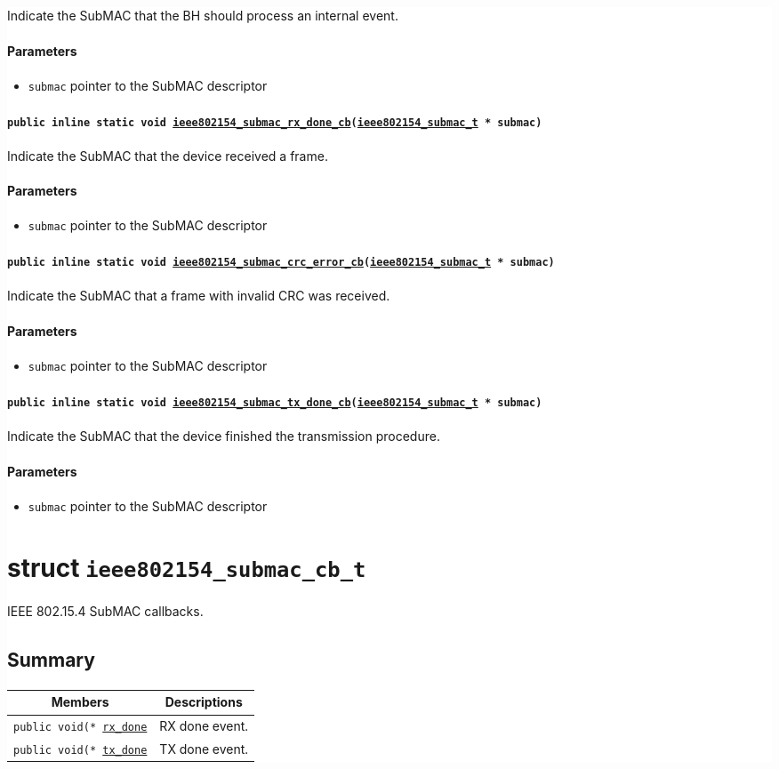 Indicate the SubMAC that the BH should process an internal event.

#### Parameters
* `submac` pointer to the SubMAC descriptor

#### `public inline static void `[`ieee802154_submac_rx_done_cb`](#group__net__ieee802154__submac_1gaf78aa25aafb2b088ec56b2e9ffd8da43)`(`[`ieee802154_submac_t`](./doc/starlight-docs/src/content/docs/apidoc/api-undefined.md#group__net__ieee802154__submac_1ga323c6d6e3e8ebe05c7c04ff7cb864ac0)` * submac)` 

Indicate the SubMAC that the device received a frame.

#### Parameters
* `submac` pointer to the SubMAC descriptor

#### `public inline static void `[`ieee802154_submac_crc_error_cb`](#group__net__ieee802154__submac_1gaf9c66e08e137d6a5ac5f59d81ce8740e)`(`[`ieee802154_submac_t`](./doc/starlight-docs/src/content/docs/apidoc/api-undefined.md#group__net__ieee802154__submac_1ga323c6d6e3e8ebe05c7c04ff7cb864ac0)` * submac)` 

Indicate the SubMAC that a frame with invalid CRC was received.

#### Parameters
* `submac` pointer to the SubMAC descriptor

#### `public inline static void `[`ieee802154_submac_tx_done_cb`](#group__net__ieee802154__submac_1ga41af7c6fd1512941e8daba4781059827)`(`[`ieee802154_submac_t`](./doc/starlight-docs/src/content/docs/apidoc/api-undefined.md#group__net__ieee802154__submac_1ga323c6d6e3e8ebe05c7c04ff7cb864ac0)` * submac)` 

Indicate the SubMAC that the device finished the transmission procedure.

#### Parameters
* `submac` pointer to the SubMAC descriptor

# struct `ieee802154_submac_cb_t` 

IEEE 802.15.4 SubMAC callbacks.

## Summary

 Members                        | Descriptions                                
--------------------------------|---------------------------------------------
`public void(* `[`rx_done`](#structieee802154__submac__cb__t_1af1f0866e885b2ec93b00ab646bbc17f8) | RX done event.
`public void(* `[`tx_done`](#structieee802154__submac__cb__t_1a3bd5a4480d4afbcc3439ea8fb458d920) | TX done event.
